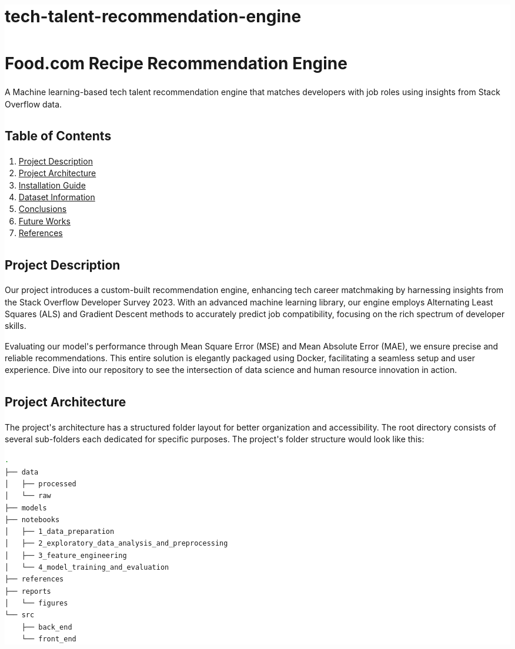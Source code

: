 # tech-talent-recommendation-engine

# Food.com Recipe Recommendation Engine

A Machine learning-based tech talent recommendation engine that matches developers with job roles using insights from Stack Overflow data.

## Table of Contents

1. [Project Description](#project-description)
2. [Project Architecture](#project-architecture)
3. [Installation Guide](#installation-guide)
4. [Dataset Information](#dataset-information)
5. [Conclusions](#conclusions)
6. [Future Works](#future-works)
7. [References](#references)

## Project Description

Our project introduces a custom-built recommendation engine, enhancing tech career matchmaking by harnessing insights from the Stack Overflow Developer Survey 2023. With an advanced machine learning library, our engine employs Alternating Least Squares (ALS) and Gradient Descent methods to accurately predict job compatibility, focusing on the rich spectrum of developer skills.

Evaluating our model's performance through Mean Square Error (MSE) and Mean Absolute Error (MAE), we ensure precise and reliable recommendations. This entire solution is elegantly packaged using Docker, facilitating a seamless setup and user experience. Dive into our repository to see the intersection of data science and human resource innovation in action.

## Project Architecture

The project's architecture has a structured folder layout for better organization and accessibility. The root directory consists of several sub-folders each dedicated for specific purposes. The project's folder structure would look like this:

```bash
.
├── data
│   ├── processed
│   └── raw
├── models
├── notebooks
│   ├── 1_data_preparation
│   ├── 2_exploratory_data_analysis_and_preprocessing
│   ├── 3_feature_engineering
│   └── 4_model_training_and_evaluation
├── references
├── reports
│   └── figures
└── src
    ├── back_end
    └── front_end
```
